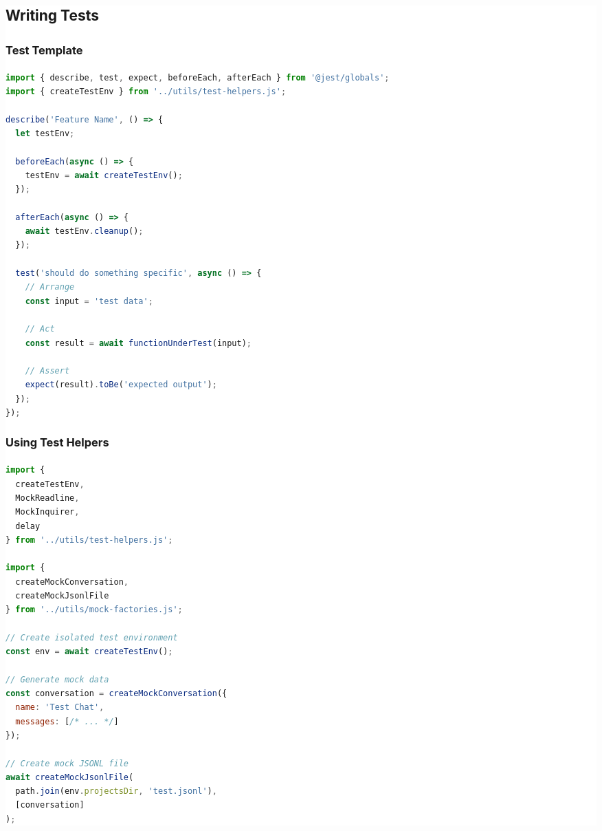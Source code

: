 ## Writing Tests

### Test Template

```javascript
import { describe, test, expect, beforeEach, afterEach } from '@jest/globals';
import { createTestEnv } from '../utils/test-helpers.js';

describe('Feature Name', () => {
  let testEnv;
  
  beforeEach(async () => {
    testEnv = await createTestEnv();
  });
  
  afterEach(async () => {
    await testEnv.cleanup();
  });
  
  test('should do something specific', async () => {
    // Arrange
    const input = 'test data';
    
    // Act
    const result = await functionUnderTest(input);
    
    // Assert
    expect(result).toBe('expected output');
  });
});
```

### Using Test Helpers

```javascript
import { 
  createTestEnv,
  MockReadline,
  MockInquirer,
  delay 
} from '../utils/test-helpers.js';

import {
  createMockConversation,
  createMockJsonlFile 
} from '../utils/mock-factories.js';

// Create isolated test environment
const env = await createTestEnv();

// Generate mock data
const conversation = createMockConversation({
  name: 'Test Chat',
  messages: [/* ... */]
});

// Create mock JSONL file
await createMockJsonlFile(
  path.join(env.projectsDir, 'test.jsonl'),
  [conversation]
);
```
